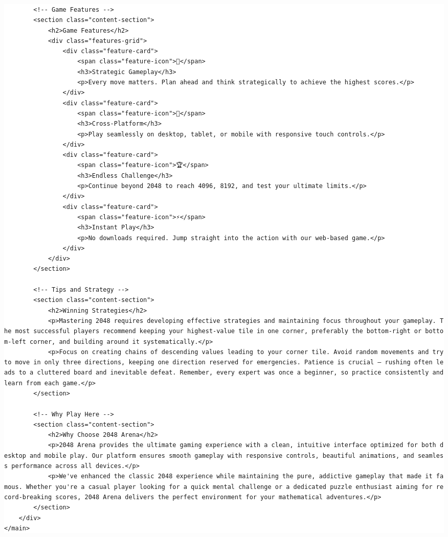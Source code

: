             <!-- Game Features -->
            <section class="content-section">
                <h2>Game Features</h2>
                <div class="features-grid">
                    <div class="feature-card">
                        <span class="feature-icon">🎯</span>
                        <h3>Strategic Gameplay</h3>
                        <p>Every move matters. Plan ahead and think strategically to achieve the highest scores.</p>
                    </div>
                    <div class="feature-card">
                        <span class="feature-icon">📱</span>
                        <h3>Cross-Platform</h3>
                        <p>Play seamlessly on desktop, tablet, or mobile with responsive touch controls.</p>
                    </div>
                    <div class="feature-card">
                        <span class="feature-icon">🏆</span>
                        <h3>Endless Challenge</h3>
                        <p>Continue beyond 2048 to reach 4096, 8192, and test your ultimate limits.</p>
                    </div>
                    <div class="feature-card">
                        <span class="feature-icon">⚡</span>
                        <h3>Instant Play</h3>
                        <p>No downloads required. Jump straight into the action with our web-based game.</p>
                    </div>
                </div>
            </section>

            <!-- Tips and Strategy -->
            <section class="content-section">
                <h2>Winning Strategies</h2>
                <p>Mastering 2048 requires developing effective strategies and maintaining focus throughout your gameplay. The most successful players recommend keeping your highest-value tile in one corner, preferably the bottom-right or bottom-left corner, and building around it systematically.</p>
                <p>Focus on creating chains of descending values leading to your corner tile. Avoid random movements and try to move in only three directions, keeping one direction reserved for emergencies. Patience is crucial – rushing often leads to a cluttered board and inevitable defeat. Remember, every expert was once a beginner, so practice consistently and learn from each game.</p>
            </section>

            <!-- Why Play Here -->
            <section class="content-section">
                <h2>Why Choose 2048 Arena</h2>
                <p>2048 Arena provides the ultimate gaming experience with a clean, intuitive interface optimized for both desktop and mobile play. Our platform ensures smooth gameplay with responsive controls, beautiful animations, and seamless performance across all devices.</p>
                <p>We've enhanced the classic 2048 experience while maintaining the pure, addictive gameplay that made it famous. Whether you're a casual player looking for a quick mental challenge or a dedicated puzzle enthusiast aiming for record-breaking scores, 2048 Arena delivers the perfect environment for your mathematical adventures.</p>
            </section>
        </div>
    </main>
